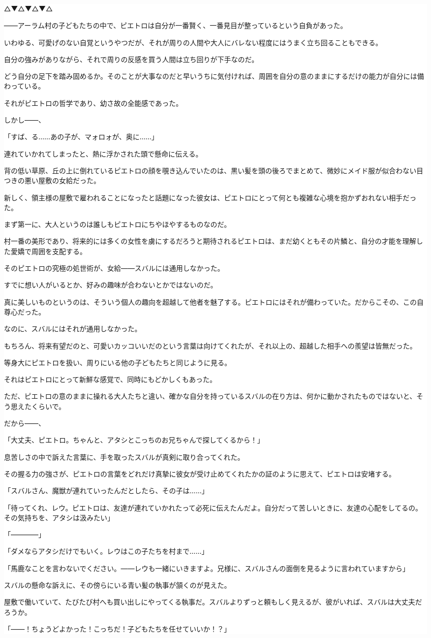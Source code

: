 △▼△▼△▼△

――アーラム村の子どもたちの中で、ピエトロは自分が一番賢く、一番見目が整っているという自負があった。

いわゆる、可愛げのない自覚というやつだが、それが周りの人間や大人にバレない程度にはうまく立ち回ることもできる。

自分の強みがありながら、それで周りの反感を買う人間は立ち回りが下手なのだ。

どう自分の足下を踏み固めるか。そのことが大事なのだと早いうちに気付ければ、周囲を自分の意のままにするだけの能力が自分には備わっている。

それがピエトロの哲学であり、幼さ故の全能感であった。

しかし――、

「すば、る……あの子が、マォロォが、奥に……」

連れていかれてしまったと、熱に浮かされた頭で懸命に伝える。

背の低い草原、丘の上に倒れているピエトロの顔を覗き込んでいたのは、黒い髪を頭の後ろでまとめて、微妙にメイド服が似合わない目つきの悪い屋敷の女給だった。

新しく、領主様の屋敷で雇われることになったと話題になった彼女は、ピエトロにとって何とも複雑な心境を抱かずおれない相手だった。

まず第一に、大人というのは誰しもピエトロにちやほやするものなのだ。

村一番の美形であり、将来的には多くの女性を虜にするだろうと期待されるピエトロは、まだ幼くともその片鱗と、自分の才能を理解した愛嬌で周囲を支配する。

そのピエトロの究極の処世術が、女給――スバルには通用しなかった。

すでに想い人がいるとか、好みの趣味が合わないとかではないのだ。

真に美しいものというのは、そういう個人の趣向を超越して他者を魅了する。ピエトロにはそれが備わっていた。だからこその、この自尊心だった。

なのに、スバルにはそれが通用しなかった。

もちろん、将来有望だのと、可愛いカッコいいだのという言葉は向けてくれたが、それ以上の、超越した相手への羨望は皆無だった。

等身大にピエトロを扱い、周りにいる他の子どもたちと同じように見る。

それはピエトロにとって新鮮な感覚で、同時にもどかしくもあった。

ただ、ピエトロの意のままに操れる大人たちと違い、確かな自分を持っているスバルの在り方は、何かに動かされたものではないと、そう思えたくらいで。

だから――、

「大丈夫、ピエトロ。ちゃんと、アタシとこっちのお兄ちゃんで探してくるから！」

息苦しさの中で訴えた言葉に、手を取ったスバルが真剣に取り合ってくれた。

その握る力の強さが、ピエトロの言葉をどれだけ真摯に彼女が受け止めてくれたかの証のように思えて、ピエトロは安堵する。

「スバルさん、魔獣が連れていったんだとしたら、その子は……」

「待ってくれ、レウ。ピエトロは、友達が連れていかれたって必死に伝えたんだよ。自分だって苦しいときに、友達の心配をしてるの。その気持ちを、アタシは汲みたい」

「――――」

「ダメならアタシだけでもいく。レウはこの子たちを村まで……」

「馬鹿なことを言わないでください。――レウも一緒にいきますよ。兄様に、スバルさんの面倒を見るように言われていますから」

スバルの懸命な訴えに、その傍らにいる青い髪の執事が頷くのが見えた。

屋敷で働いていて、たびたび村へも買い出しにやってくる執事だ。スバルよりずっと頼もしく見えるが、彼がいれば、スバルは大丈夫だろうか。

「――！ちょうどよかった！こっちだ！子どもたちを任せていいか！？」
